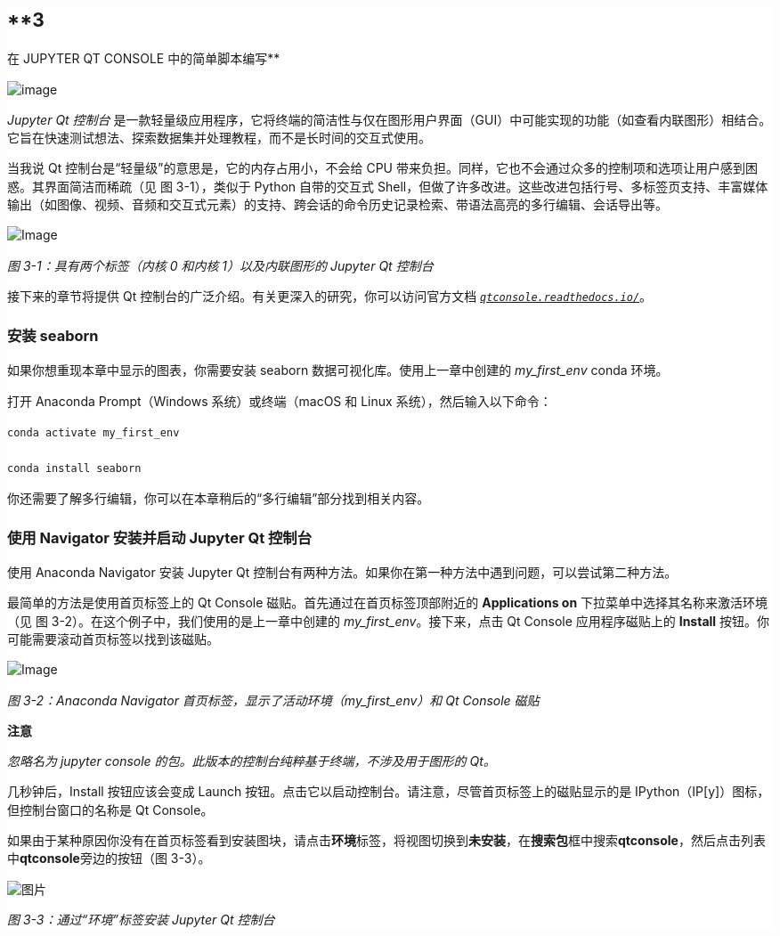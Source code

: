 ## **3

在 JUPYTER QT CONSOLE 中的简单脚本编写**

![image](img/common.jpg)

*Jupyter Qt 控制台* 是一款轻量级应用程序，它将终端的简洁性与仅在图形用户界面（GUI）中可能实现的功能（如查看内联图形）相结合。它旨在快速测试想法、探索数据集并处理教程，而不是长时间的交互式使用。

当我说 Qt 控制台是“轻量级”的意思是，它的内存占用小，不会给 CPU 带来负担。同样，它也不会通过众多的控制项和选项让用户感到困惑。其界面简洁而稀疏（见 图 3-1），类似于 Python 自带的交互式 Shell，但做了许多改进。这些改进包括行号、多标签页支持、丰富媒体输出（如图像、视频、音频和交互式元素）的支持、跨会话的命令历史记录检索、带语法高亮的多行编辑、会话导出等。

![Image](img/03fig01.jpg)

*图 3-1：具有两个标签（内核 0 和内核 1）以及内联图形的 Jupyter Qt 控制台*

接下来的章节将提供 Qt 控制台的广泛介绍。有关更深入的研究，你可以访问官方文档 *[`qtconsole.readthedocs.io/`](https://qtconsole.readthedocs.io/)*。

### **安装 seaborn**

如果你想重现本章中显示的图表，你需要安装 seaborn 数据可视化库。使用上一章中创建的 *my_first_env* conda 环境。

打开 Anaconda Prompt（Windows 系统）或终端（macOS 和 Linux 系统），然后输入以下命令：

```py
conda activate my_first_env

conda install seaborn
```

你还需要了解多行编辑，你可以在本章稍后的“多行编辑”部分找到相关内容。

### **使用 Navigator 安装并启动 Jupyter Qt 控制台**

使用 Anaconda Navigator 安装 Jupyter Qt 控制台有两种方法。如果你在第一种方法中遇到问题，可以尝试第二种方法。

最简单的方法是使用首页标签上的 Qt Console 磁贴。首先通过在首页标签顶部附近的 **Applications on** 下拉菜单中选择其名称来激活环境（见 图 3-2）。在这个例子中，我们使用的是上一章中创建的 *my_first_env*。接下来，点击 Qt Console 应用程序磁贴上的 **Install** 按钮。你可能需要滚动首页标签以找到该磁贴。

![Image](img/03fig02.jpg)

*图 3-2：Anaconda Navigator 首页标签，显示了活动环境（my_first_env）和 Qt Console 磁贴*

**注意**

*忽略名为 jupyter console 的包。此版本的控制台纯粹基于终端，不涉及用于图形的 Qt。*

几秒钟后，Install 按钮应该会变成 Launch 按钮。点击它以启动控制台。请注意，尽管首页标签上的磁贴显示的是 IPython（IP[y]）图标，但控制台窗口的名称是 Qt Console。

如果由于某种原因你没有在首页标签看到安装图块，请点击**环境**标签，将视图切换到**未安装**，在**搜索包**框中搜索**qtconsole**，然后点击列表中**qtconsole**旁边的按钮（图 3-3）。

![图片](img/03fig03.jpg)

*图 3-3：通过“环境”标签安装 Jupyter Qt 控制台*
